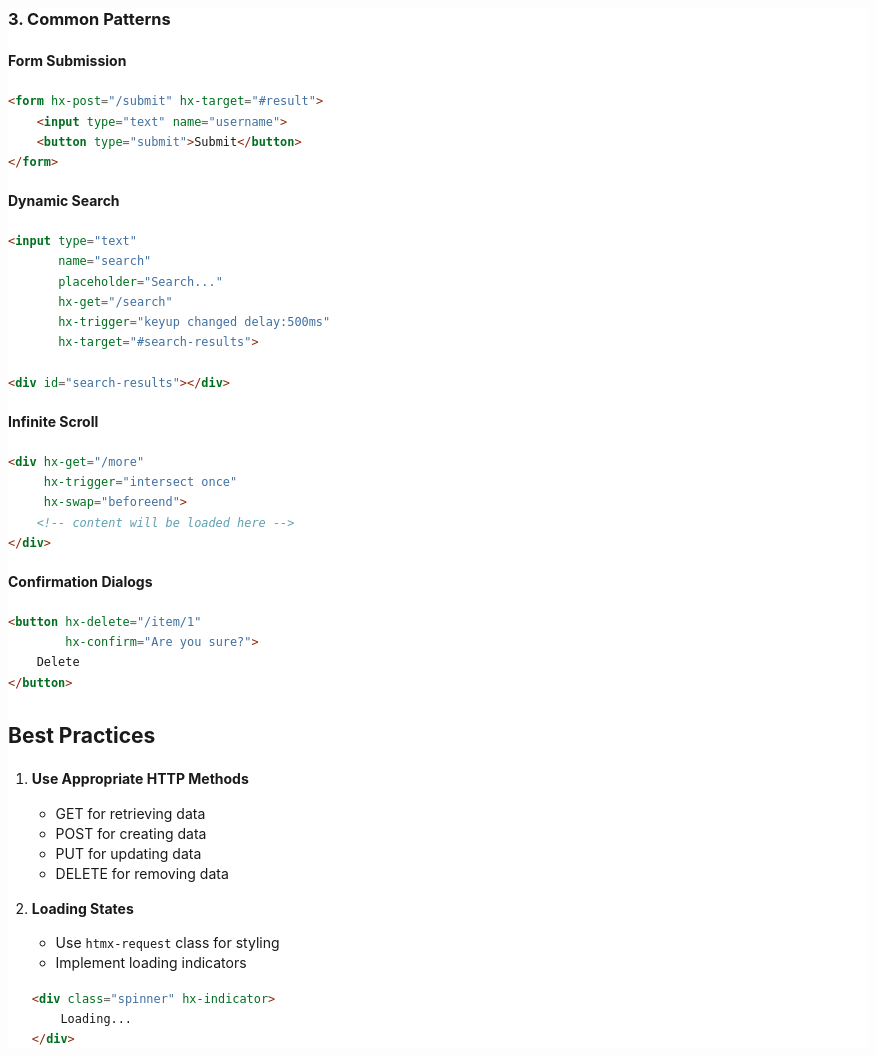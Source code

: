 ### 3. Common Patterns

#### Form Submission
```html
<form hx-post="/submit" hx-target="#result">
    <input type="text" name="username">
    <button type="submit">Submit</button>
</form>
```

#### Dynamic Search
```html
<input type="text" 
       name="search" 
       placeholder="Search..."
       hx-get="/search"
       hx-trigger="keyup changed delay:500ms"
       hx-target="#search-results">

<div id="search-results"></div>
```

#### Infinite Scroll
```html
<div hx-get="/more" 
     hx-trigger="intersect once"
     hx-swap="beforeend">
    <!-- content will be loaded here -->
</div>
```

#### Confirmation Dialogs
```html
<button hx-delete="/item/1"
        hx-confirm="Are you sure?">
    Delete
</button>
```

## Best Practices

1. **Use Appropriate HTTP Methods**
   - GET for retrieving data
   - POST for creating data
   - PUT for updating data
   - DELETE for removing data

2. **Loading States**
   - Use `htmx-request` class for styling
   - Implement loading indicators
   ```html
   <div class="spinner" hx-indicator>
       Loading...
   </div>
   ```
